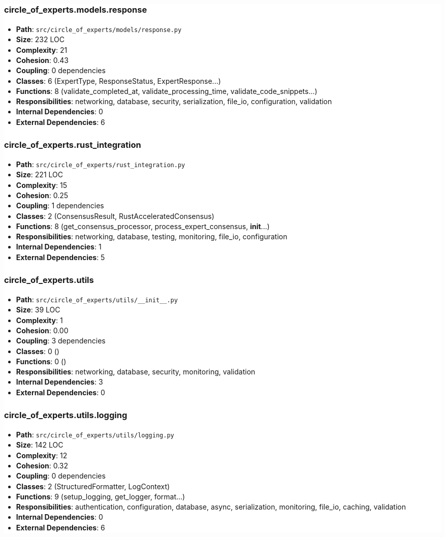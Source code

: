 ### circle_of_experts.models.response
- **Path**: `src/circle_of_experts/models/response.py`
- **Size**: 232 LOC
- **Complexity**: 21
- **Cohesion**: 0.43
- **Coupling**: 0 dependencies
- **Classes**: 6 (ExpertType, ResponseStatus, ExpertResponse...)
- **Functions**: 8 (validate_completed_at, validate_processing_time, validate_code_snippets...)
- **Responsibilities**: networking, database, security, serialization, file_io, configuration, validation
- **Internal Dependencies**: 0
- **External Dependencies**: 6

### circle_of_experts.rust_integration
- **Path**: `src/circle_of_experts/rust_integration.py`
- **Size**: 221 LOC
- **Complexity**: 15
- **Cohesion**: 0.25
- **Coupling**: 1 dependencies
- **Classes**: 2 (ConsensusResult, RustAcceleratedConsensus)
- **Functions**: 8 (get_consensus_processor, process_expert_consensus, __init__...)
- **Responsibilities**: networking, database, testing, monitoring, file_io, configuration
- **Internal Dependencies**: 1
- **External Dependencies**: 5

### circle_of_experts.utils
- **Path**: `src/circle_of_experts/utils/__init__.py`
- **Size**: 39 LOC
- **Complexity**: 1
- **Cohesion**: 0.00
- **Coupling**: 3 dependencies
- **Classes**: 0 ()
- **Functions**: 0 ()
- **Responsibilities**: networking, database, security, monitoring, validation
- **Internal Dependencies**: 3
- **External Dependencies**: 0

### circle_of_experts.utils.logging
- **Path**: `src/circle_of_experts/utils/logging.py`
- **Size**: 142 LOC
- **Complexity**: 12
- **Cohesion**: 0.32
- **Coupling**: 0 dependencies
- **Classes**: 2 (StructuredFormatter, LogContext)
- **Functions**: 9 (setup_logging, get_logger, format...)
- **Responsibilities**: authentication, configuration, database, async, serialization, monitoring, file_io, caching, validation
- **Internal Dependencies**: 0
- **External Dependencies**: 6
